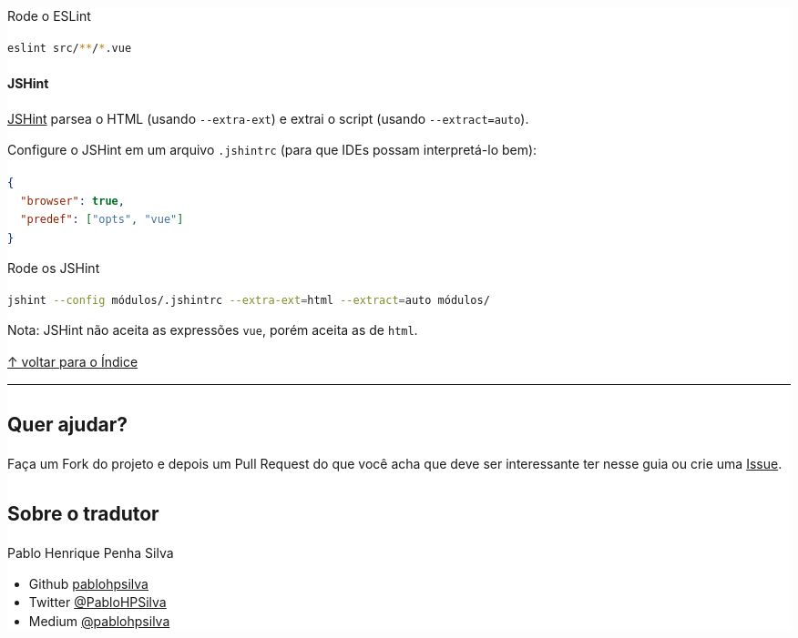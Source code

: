 Rode o ESLint
```bash
eslint src/**/*.vue
```

#### JSHint

[JSHint](http://jshint.com/) parsea o HTML (usando `--extra-ext`) e extrai o script (usando `--extract=auto`).

Configure o JSHint em um arquivo `.jshintrc` (para que IDEs possam interpretá-lo bem):
```json
{
  "browser": true,
  "predef": ["opts", "vue"]
}
```

Rode os JSHint
```bash
jshint --config módulos/.jshintrc --extra-ext=html --extract=auto módulos/
```
Nota: JSHint não aceita as expressões `vue`, porém aceita as de `html`.

[↑ voltar para o Índice](#indice)

---

## Quer ajudar?

Faça um Fork do projeto e depois um Pull Request do que você acha que deve ser interessante ter nesse guia ou crie uma [Issue](https://github.com/pablohpsilva/vuejs-component-style-guide/issues/new).

## Sobre o tradutor

Pablo Henrique Penha Silva

- Github [pablohpsilva](https://github.com/pablohpsilva)
- Twitter [@PabloHPSilva](https://twitter.com/PabloHPSilva)
- Medium [@pablohpsilva](https://medium.com/@pablohpsilva)





